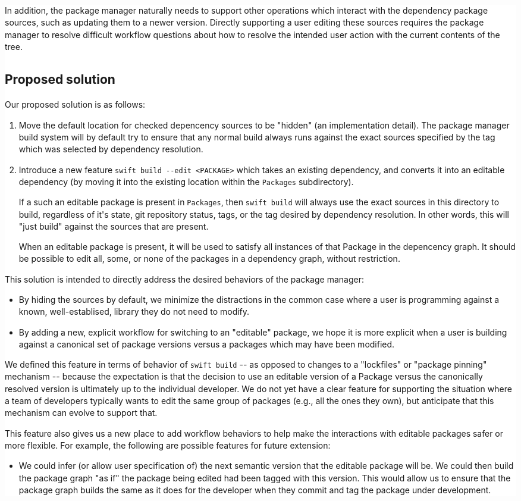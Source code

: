 In addition, the package manager naturally needs to support other operations
which interact with the dependency package sources, such as updating them to a
newer version. Directly supporting a user editing these sources requires the
package manager to resolve difficult workflow questions about how to resolve the
intended user action with the current contents of the tree.


## Proposed solution

Our proposed solution is as follows:

1. Move the default location for checked depencency sources to be "hidden" (an
   implementation detail). The package manager build system will by default try
   to ensure that any normal build always runs against the exact sources
   specified by the tag which was selected by dependency resolution.

2. Introduce a new feature `swift build --edit <PACKAGE>` which takes an
   existing dependency, and converts it into an editable dependency (by moving
   it into the existing location within the `Packages` subdirectory).

   If a such an editable package is present in `Packages`, then `swift build`
   will always use the exact sources in this directory to build, regardless of
   it's state, git repository status, tags, or the tag desired by dependency
   resolution. In other words, this will "just build" against the sources that
   are present.

   When an editable package is present, it will be used to satisfy all instances
   of that Package in the depencency graph. It should be possible to edit all,
   some, or none of the packages in a dependency graph, without restriction.

This solution is intended to directly address the desired behaviors of the
package manager:

* By hiding the sources by default, we minimize the distractions in the common
  case where a user is programming against a known, well-establised, library
  they do not need to modify.

* By adding a new, explicit workflow for switching to an "editable" package, we
  hope it is more explicit when a user is building against a canonical set of
  package versions versus a packages which may have been modified.

We defined this feature in terms of behavior of `swift build` -- as opposed to
changes to a "lockfiles" or "package pinning" mechanism -- because the
expectation is that the decision to use an editable version of a Package versus
the canonically resolved version is ultimately up to the individual
developer. We do not yet have a clear feature for supporting the situation where
a team of developers typically wants to edit the same group of packages (e.g.,
all the ones they own), but anticipate that this mechanism can evolve to support
that.

This feature also gives us a new place to add workflow behaviors to help make
the interactions with editable packages safer or more flexible. For example, the
following are possible features for future extension:

* We could infer (or allow user specification of) the next semantic version that
  the editable package will be. We could then build the package graph "as if"
  the package being edited had been tagged with this version. This would allow
  us to ensure that the package graph builds the same as it does for the
  developer when they commit and tag the package under development.
